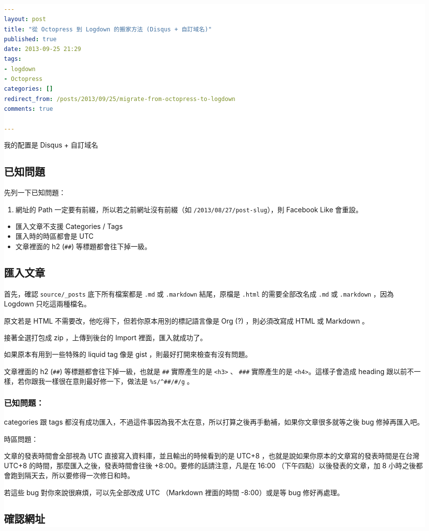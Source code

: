 ```yaml
---
layout: post
title: "從 Octopress 到 Logdown 的搬家方法 (Disqus + 自訂域名)"
published: true
date: 2013-09-25 21:29
tags:
- logdown
- Octopress
categories: []
redirect_from: /posts/2013/09/25/migrate-from-octopress-to-logdown
comments: true

---
```

我的配置是 Disqus + 自訂域名

## 已知問題

先列一下已知問題：

1. 網址的 Path 一定要有前綴，所以若之前網址沒有前綴（如 `/2013/08/27/post-slug`），則 Facebook Like 會重設。
* 匯入文章不支援 Categories / Tags
* 匯入時的時區都會是 UTC
* 文章裡面的 h2 (`##`) 等標題都會往下掉一級。

## 匯入文章

首先，確認 `source/_posts` 底下所有檔案都是 `.md` 或 `.markdown` 結尾，原檔是 `.html` 的需要全部改名成 `.md` 或 `.markdown` ，因為 Logdown 只吃這兩種檔名。

原文若是 HTML 不需要改，他吃得下，但若你原本用別的標記語言像是 Org (?) ，則必須改寫成 HTML 或 Markdown 。

接著全選打包成 zip ，上傳到後台的 Import 裡面，匯入就成功了。

如果原本有用到一些特殊的 liquid tag 像是 gist ，則最好打開來檢查有沒有問題。

文章裡面的 h2 (`##`) 等標題都會往下掉一級，也就是 `##` 實際產生的是 `<h3>` 、 `###` 實際產生的是 `<h4>`。這樣子會造成 heading 跟以前不一樣，若你跟我一樣很在意則最好修一下，做法是 `%s/^##/#/g` 。

### 已知問題：

categories 跟 tags 都沒有成功匯入，不過這件事因為我不太在意，所以打算之後再手動補，如果你文章很多就等之後 bug 修掉再匯入吧。

時區問題：

文章的發表時間會全部視為 UTC 直接寫入資料庫，並且輸出的時候看到的是 UTC+8 ，也就是說如果你原本的文章寫的發表時間是在台灣 UTC+8 的時間，那麼匯入之後，發表時間會往後 +8:00。要修的話請注意，凡是在 16:00 （下午四點）以後發表的文章，加 8 小時之後都會跑到隔天去，所以要修得一次修日和時。

若這些 bug 對你來說很麻煩，可以先全部改成 UTC （Markdown 裡面的時間 -8:00）或是等 bug 修好再處理。



## 確認網址
